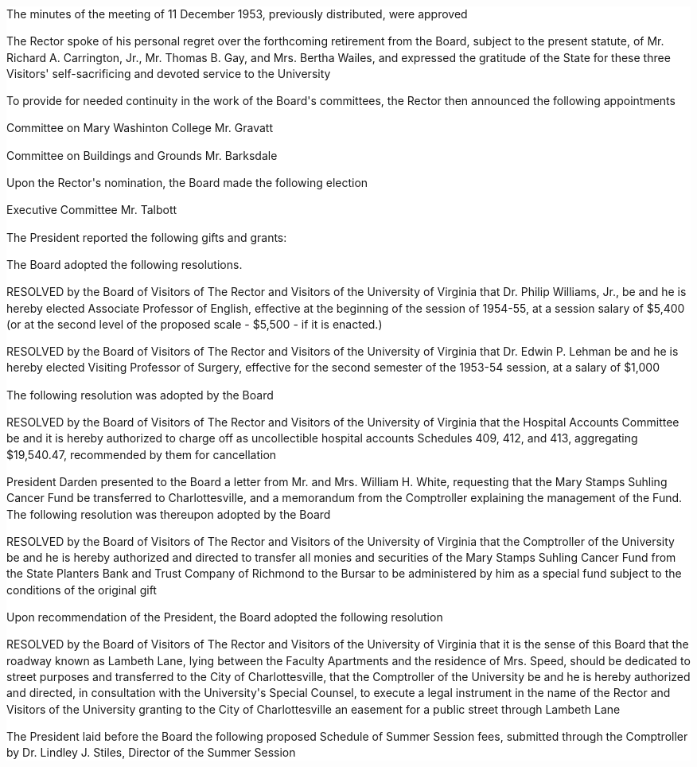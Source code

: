 The minutes of the meeting of 11 December 1953, previously distributed, were approved

The Rector spoke of his personal regret over the forthcoming retirement from the Board, subject to the present statute, of Mr. Richard A. Carrington, Jr., Mr. Thomas B. Gay, and Mrs. Bertha Wailes, and expressed the gratitude of the State for these three Visitors' self-sacrificing and devoted service to the University

To provide for needed continuity in the work of the Board's committees, the Rector then announced the following appointments

Committee on Mary Washinton College Mr. Gravatt

Committee on Buildings and Grounds Mr. Barksdale

Upon the Rector's nomination, the Board made the following election

Executive Committee Mr. Talbott

The President reported the following gifts and grants:

The Board adopted the following resolutions.

RESOLVED by the Board of Visitors of The Rector and Visitors of the University of Virginia that Dr. Philip Williams, Jr., be and he is hereby elected Associate Professor of English, effective at the beginning of the session of 1954-55, at a session salary of $5,400 (or at the second level of the proposed scale - $5,500 - if it is enacted.)

RESOLVED by the Board of Visitors of The Rector and Visitors of the University of Virginia that Dr. Edwin P. Lehman be and he is hereby elected Visiting Professor of Surgery, effective for the second semester of the 1953-54 session, at a salary of $1,000

The following resolution was adopted by the Board

RESOLVED by the Board of Visitors of The Rector and Visitors of the University of Virginia that the Hospital Accounts Committee be and it is hereby authorized to charge off as uncollectible hospital accounts Schedules 409, 412, and 413, aggregating $19,540.47, recommended by them for cancellation

President Darden presented to the Board a letter from Mr. and Mrs. William H. White, requesting that the Mary Stamps Suhling Cancer Fund be transferred to Charlottesville, and a memorandum from the Comptroller explaining the management of the Fund. The following resolution was thereupon adopted by the Board

RESOLVED by the Board of Visitors of The Rector and Visitors of the University of Virginia that the Comptroller of the University be and he is hereby authorized and directed to transfer all monies and securities of the Mary Stamps Suhling Cancer Fund from the State Planters Bank and Trust Company of Richmond to the Bursar to be administered by him as a special fund subject to the conditions of the original gift

Upon recommendation of the President, the Board adopted the following resolution

RESOLVED by the Board of Visitors of The Rector and Visitors of the University of Virginia that it is the sense of this Board that the roadway known as Lambeth Lane, lying between the Faculty Apartments and the residence of Mrs. Speed, should be dedicated to street purposes and transferred to the City of Charlottesville, that the Comptroller of the University be and he is hereby authorized and directed, in consultation with the University's Special Counsel, to execute a legal instrument in the name of the Rector and Visitors of the University granting to the City of Charlottesville an easement for a public street through Lambeth Lane

The President laid before the Board the following proposed Schedule of Summer Session fees, submitted through the Comptroller by Dr. Lindley J. Stiles, Director of the Summer Session

